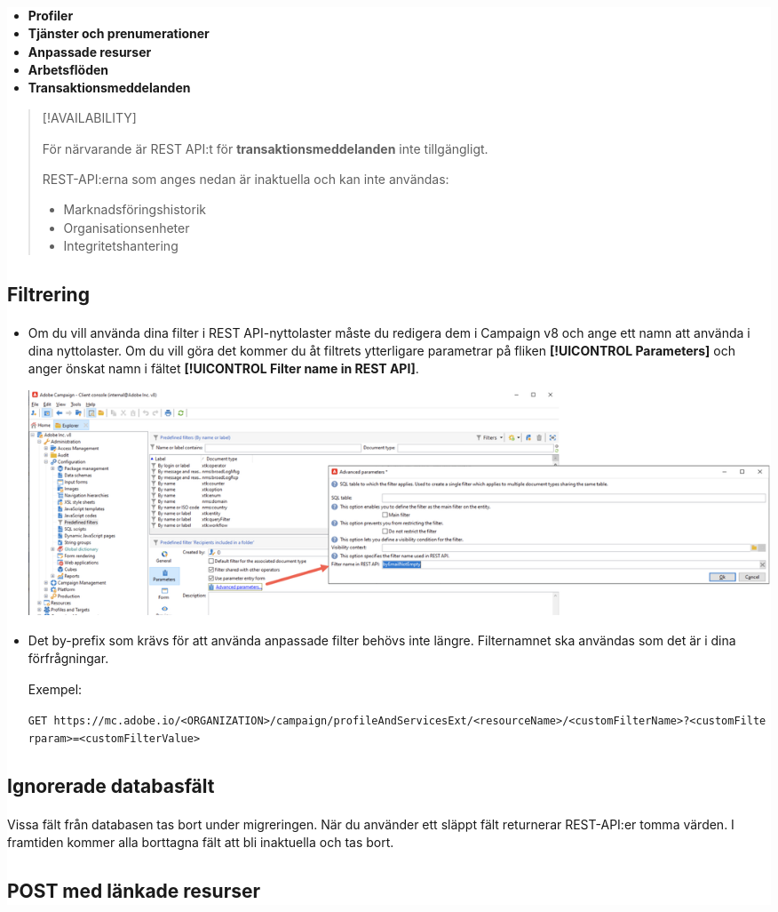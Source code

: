 * **Profiler**
* **Tjänster och prenumerationer**
* **Anpassade resurser**
* **Arbetsflöden**
* **Transaktionsmeddelanden**

>[!AVAILABILITY]
>
>För närvarande är REST API:t för **transaktionsmeddelanden** inte tillgängligt.
>
>REST-API:erna som anges nedan är inaktuella och kan inte användas:
>* Marknadsföringshistorik
>* Organisationsenheter
>* Integritetshantering

## Filtrering

* Om du vill använda dina filter i REST API-nyttolaster måste du redigera dem i Campaign v8 och ange ett namn att använda i dina nyttolaster. Om du vill göra det kommer du åt filtrets ytterligare parametrar på fliken **[!UICONTROL Parameters]** och anger önskat namn i fältet **[!UICONTROL Filter name in REST API]**.

  ![](assets/api-filtering.png)


* Det by-prefix som krävs för att använda anpassade filter behövs inte längre. Filternamnet ska användas som det är i dina förfrågningar.

  Exempel:

  `GET https://mc.adobe.io/<ORGANIZATION>/campaign/profileAndServicesExt/<resourceName>/<customFilterName>?<customFilterparam>=<customFilterValue>`

## Ignorerade databasfält

Vissa fält från databasen tas bort under migreringen. När du använder ett släppt fält returnerar REST-API:er tomma värden. I framtiden kommer alla borttagna fält att bli inaktuella och tas bort.

## POST med länkade resurser
